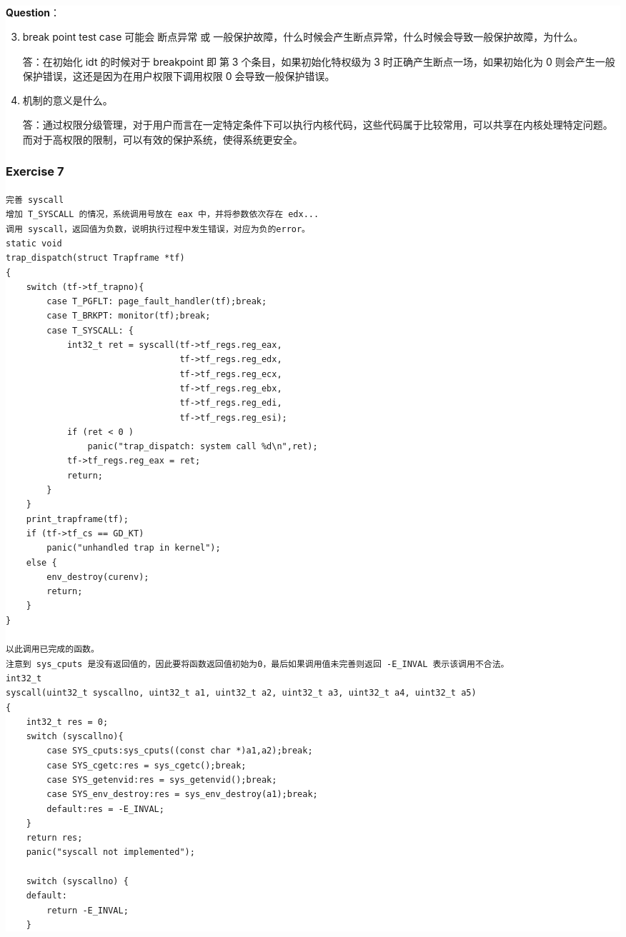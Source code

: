 **Question**：

3. break point test case 可能会 断点异常 或 一般保护故障，什么时候会产生断点异常，什么时候会导致一般保护故障，为什么。

   答：在初始化 idt 的时候对于 breakpoint 即 第 3 个条目，如果初始化特权级为 3 时正确产生断点一场，如果初始化为 0 则会产生一般保护错误，这还是因为在用户权限下调用权限 0 会导致一般保护错误。

4. 机制的意义是什么。

   答：通过权限分级管理，对于用户而言在一定特定条件下可以执行内核代码，这些代码属于比较常用，可以共享在内核处理特定问题。而对于高权限的限制，可以有效的保护系统，使得系统更安全。



### Exercise 7

```
完善 syscall
增加 T_SYSCALL 的情况，系统调用号放在 eax 中，并将参数依次存在 edx...
调用 syscall，返回值为负数，说明执行过程中发生错误，对应为负的error。
static void
trap_dispatch(struct Trapframe *tf)
{
	switch (tf->tf_trapno){
		case T_PGFLT: page_fault_handler(tf);break;
		case T_BRKPT: monitor(tf);break;
		case T_SYSCALL: {
			int32_t ret = syscall(tf->tf_regs.reg_eax,
							   	  tf->tf_regs.reg_edx,
								  tf->tf_regs.reg_ecx,
								  tf->tf_regs.reg_ebx,
								  tf->tf_regs.reg_edi,
								  tf->tf_regs.reg_esi);
			if (ret < 0 )
				panic("trap_dispatch: system call %d\n",ret);
			tf->tf_regs.reg_eax = ret;
			return;
		}
	}
	print_trapframe(tf);
	if (tf->tf_cs == GD_KT)
		panic("unhandled trap in kernel");
	else {
		env_destroy(curenv);
		return;
	}
}

以此调用已完成的函数。
注意到 sys_cputs 是没有返回值的，因此要将函数返回值初始为0，最后如果调用值未完善则返回 -E_INVAL 表示该调用不合法。
int32_t
syscall(uint32_t syscallno, uint32_t a1, uint32_t a2, uint32_t a3, uint32_t a4, uint32_t a5)
{
	int32_t res = 0;
	switch (syscallno){
		case SYS_cputs:sys_cputs((const char *)a1,a2);break;
		case SYS_cgetc:res = sys_cgetc();break;
		case SYS_getenvid:res = sys_getenvid();break;
		case SYS_env_destroy:res = sys_env_destroy(a1);break;
		default:res = -E_INVAL;
	}
	return res;
	panic("syscall not implemented");

	switch (syscallno) {
	default:
		return -E_INVAL;
	}
```